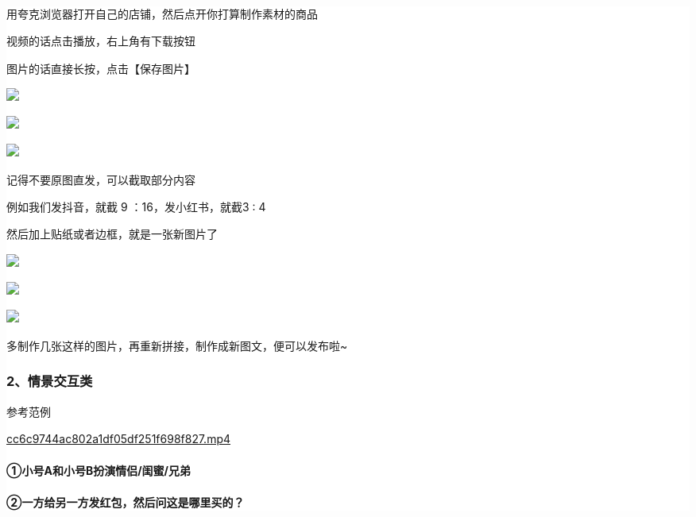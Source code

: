

用夸克浏览器打开自己的店铺，然后点开你打算制作素材的商品

视频的话点击播放，右上角有下载按钮

图片的话直接长按，点击【保存图片】



![](images/7bddcdc0f64c10bccabeaee2cbb208b.jpg)



![](images/f246761f75b86ed3129ade85412a7e6.jpg)



![](images/10eec3bd45e9caa5f5f107aa240b556.jpg)



记得不要原图直发，可以截取部分内容

例如我们发抖音，就截 9 ：16，发小红书，就截3 : 4

然后加上贴纸或者边框，就是一张新图片了



![](images/306a52a65a50a1865c2d5800a092b6f.jpg)



![](images/3eaa8b66cd31d5c598788ae1d805c44.jpg)



![](images/acff98cd031777523e933d19ff7d1ff.jpg)



多制作几张这样的图片，再重新拼接，制作成新图文，便可以发布啦\~





### 2、情景交互类



参考范例



[cc6c9744ac802a1df05df251f698f827.mp4](files/cc6c9744ac802a1df05df251f698f827.mp4)



#### ①小号A和小号B扮演情侣/闺蜜/兄弟



#### ②一方给另一方发红包，然后问这是哪里买的？


